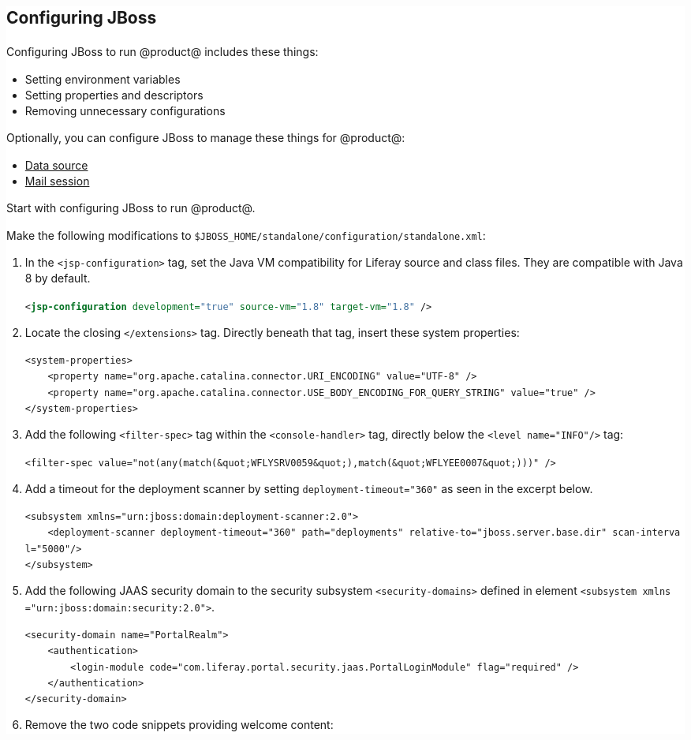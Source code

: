## Configuring JBoss

Configuring JBoss to run @product@ includes these things:

- Setting environment variables
- Setting properties and descriptors
- Removing unnecessary configurations

Optionally, you can configure JBoss to manage these things for @product@:

- [Data source](#database-configuration)
- [Mail session](#mail-configuration)

Start with configuring JBoss to run @product@.

Make the following modifications to
`$JBOSS_HOME/standalone/configuration/standalone.xml`:

1.  In the `<jsp-configuration>` tag, set the Java VM compatibility for Liferay source and class files. They are compatible with Java 8 by default.

    ```xml
    <jsp-configuration development="true" source-vm="1.8" target-vm="1.8" />
    ```

1.  Locate the closing `</extensions>` tag. Directly beneath that tag, insert
    these system properties:

        <system-properties>
            <property name="org.apache.catalina.connector.URI_ENCODING" value="UTF-8" />
            <property name="org.apache.catalina.connector.USE_BODY_ENCODING_FOR_QUERY_STRING" value="true" />
        </system-properties>

2.  Add the following `<filter-spec>` tag within the `<console-handler>` tag,
    directly below the `<level name="INFO"/>` tag:

        <filter-spec value="not(any(match(&quot;WFLYSRV0059&quot;),match(&quot;WFLYEE0007&quot;)))" />

3.  Add a timeout for the deployment scanner by setting
    `deployment-timeout="360"` as seen in the excerpt below.

        <subsystem xmlns="urn:jboss:domain:deployment-scanner:2.0">
            <deployment-scanner deployment-timeout="360" path="deployments" relative-to="jboss.server.base.dir" scan-interval="5000"/>
        </subsystem>

4.  Add the following JAAS security domain to the security subsystem
    `<security-domains>` defined in element `<subsystem
    xmlns="urn:jboss:domain:security:2.0">`.

        <security-domain name="PortalRealm">
            <authentication>
                <login-module code="com.liferay.portal.security.jaas.PortalLoginModule" flag="required" />
            </authentication>
        </security-domain>

5.  Remove the two code snippets providing welcome content:
